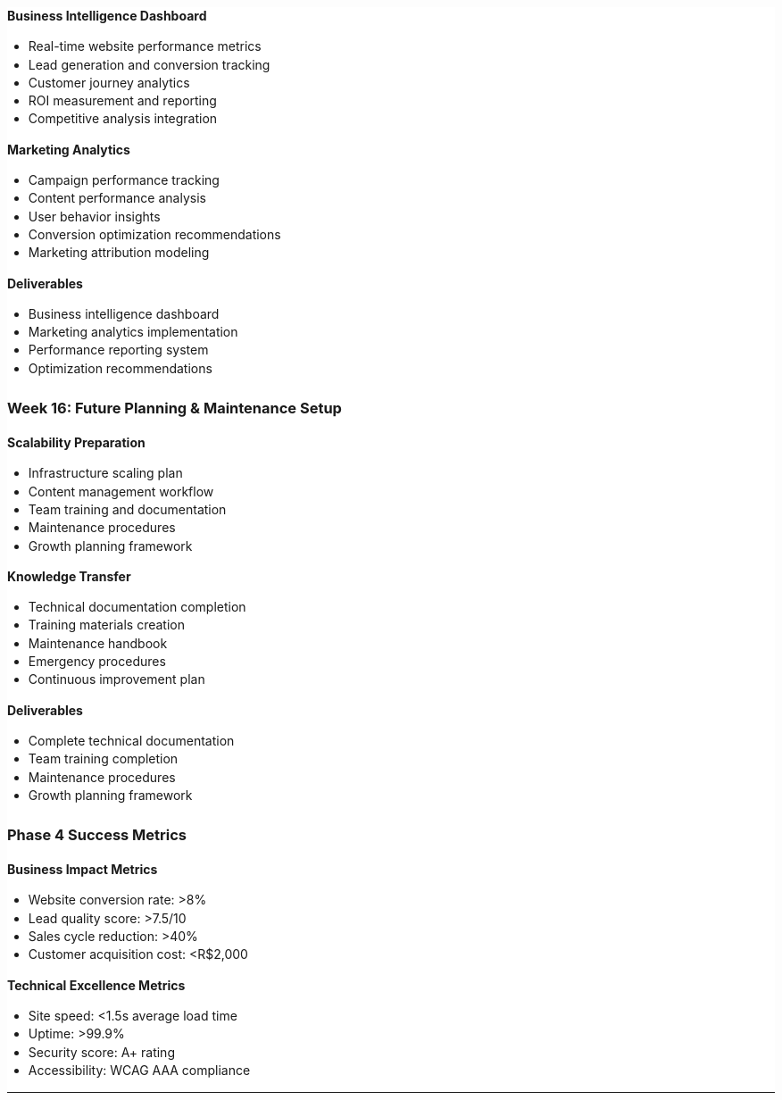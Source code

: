 **Business Intelligence Dashboard**
- Real-time website performance metrics
- Lead generation and conversion tracking
- Customer journey analytics
- ROI measurement and reporting
- Competitive analysis integration

**Marketing Analytics**
- Campaign performance tracking
- Content performance analysis
- User behavior insights
- Conversion optimization recommendations
- Marketing attribution modeling

**Deliverables**
- Business intelligence dashboard
- Marketing analytics implementation
- Performance reporting system
- Optimization recommendations

### Week 16: Future Planning & Maintenance Setup

**Scalability Preparation**
- Infrastructure scaling plan
- Content management workflow
- Team training and documentation
- Maintenance procedures
- Growth planning framework

**Knowledge Transfer**
- Technical documentation completion
- Training materials creation
- Maintenance handbook
- Emergency procedures
- Continuous improvement plan

**Deliverables**
- Complete technical documentation
- Team training completion
- Maintenance procedures
- Growth planning framework

### Phase 4 Success Metrics

**Business Impact Metrics**
- Website conversion rate: >8%
- Lead quality score: >7.5/10
- Sales cycle reduction: >40%
- Customer acquisition cost: <R$2,000

**Technical Excellence Metrics**
- Site speed: <1.5s average load time
- Uptime: >99.9%
- Security score: A+ rating
- Accessibility: WCAG AAA compliance

---